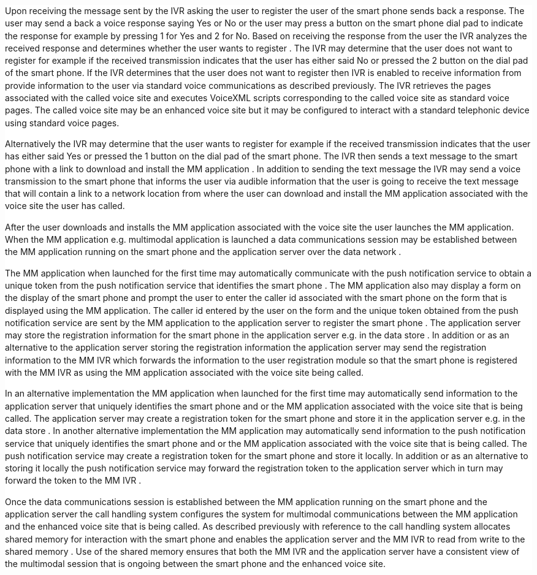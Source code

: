 Upon receiving the message sent by the IVR asking the user to register the user of the smart phone sends back a response. The user may send a back a voice response saying Yes or No or the user may press a button on the smart phone dial pad to indicate the response for example by pressing 1 for Yes and 2 for No. Based on receiving the response from the user the IVR analyzes the received response and determines whether the user wants to register . The IVR may determine that the user does not want to register for example if the received transmission indicates that the user has either said No or pressed the 2 button on the dial pad of the smart phone. If the IVR determines that the user does not want to register then IVR is enabled to receive information from provide information to the user via standard voice communications as described previously. The IVR retrieves the pages associated with the called voice site and executes VoiceXML scripts corresponding to the called voice site as standard voice pages. The called voice site may be an enhanced voice site but it may be configured to interact with a standard telephonic device using standard voice pages.

Alternatively the IVR may determine that the user wants to register for example if the received transmission indicates that the user has either said Yes or pressed the 1 button on the dial pad of the smart phone. The IVR then sends a text message to the smart phone with a link to download and install the MM application . In addition to sending the text message the IVR may send a voice transmission to the smart phone that informs the user via audible information that the user is going to receive the text message that will contain a link to a network location from where the user can download and install the MM application associated with the voice site the user has called.

After the user downloads and installs the MM application associated with the voice site the user launches the MM application. When the MM application e.g. multimodal application is launched a data communications session may be established between the MM application running on the smart phone and the application server over the data network .

The MM application when launched for the first time may automatically communicate with the push notification service to obtain a unique token from the push notification service that identifies the smart phone . The MM application also may display a form on the display of the smart phone and prompt the user to enter the caller id associated with the smart phone on the form that is displayed using the MM application. The caller id entered by the user on the form and the unique token obtained from the push notification service are sent by the MM application to the application server to register the smart phone . The application server may store the registration information for the smart phone in the application server e.g. in the data store . In addition or as an alternative to the application server storing the registration information the application server may send the registration information to the MM IVR which forwards the information to the user registration module so that the smart phone is registered with the MM IVR as using the MM application associated with the voice site being called.

In an alternative implementation the MM application when launched for the first time may automatically send information to the application server that uniquely identifies the smart phone and or the MM application associated with the voice site that is being called. The application server may create a registration token for the smart phone and store it in the application server e.g. in the data store . In another alternative implementation the MM application may automatically send information to the push notification service that uniquely identifies the smart phone and or the MM application associated with the voice site that is being called. The push notification service may create a registration token for the smart phone and store it locally. In addition or as an alternative to storing it locally the push notification service may forward the registration token to the application server which in turn may forward the token to the MM IVR .

Once the data communications session is established between the MM application running on the smart phone and the application server the call handling system configures the system for multimodal communications between the MM application and the enhanced voice site that is being called. As described previously with reference to the call handling system allocates shared memory for interaction with the smart phone and enables the application server and the MM IVR to read from write to the shared memory . Use of the shared memory ensures that both the MM IVR and the application server have a consistent view of the multimodal session that is ongoing between the smart phone and the enhanced voice site.
